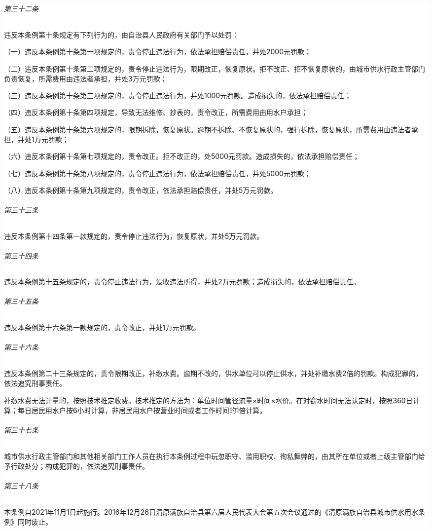###### 第三十二条

违反本条例第十条规定有下列行为的，由自治县人民政府有关部门予以处罚：

（一）违反本条例第十条第一项规定的，责令停止违法行为，依法承担赔偿责任，并处2000元罚款；

（二）违反本条例第十条第二项规定的，责令停止违法行为，限期改正，恢复原状。拒不改正、拒不恢复原状的，由城市供水行政主管部门负责恢复，所需费用由违法者承担，并处3万元罚款；

（三）违反本条例第十条第三项规定的，责令停止违法行为，并处1000元罚款。造成损失的，依法承担赔偿责任；

（四）违反本条例第十条第四项规定，导致无法维修、抄表的，责令改正，所需费用由用水户承担；

（五）违反本条例第十条第六项规定的，限期拆除，恢复原状。逾期不拆除、不恢复原状的，强行拆除，恢复原状，所需费用由违法者承担，并处1万元罚款；

（六）违反本条例第十条第七项规定的，责令改正。拒不改正的，处5000元罚款。造成损失的，依法承担赔偿责任；

（七）违反本条例第十条第八项规定的，责令停止违法行为，依法承担赔偿责任，并处5000元罚款；

（八）违反本条例第十条第九项规定的，责令改正，依法承担赔偿责任，并处5万元罚款。

###### 第三十三条

违反本条例第十四条第一款规定的，责令停止违法行为，恢复原状，并处5万元罚款。

###### 第三十四条

违反本条例第十五条规定的，责令停止违法行为，没收违法所得，并处2万元罚款；造成损失的，依法承担赔偿责任。

###### 第三十五条

违反本条例第十六条第一款规定的，责令改正，并处1万元罚款。

###### 第三十六条

违反本条例第二十三条规定的，责令限期改正，补缴水费。逾期不改的，供水单位可以停止供水，并处补缴水费2倍的罚款。构成犯罪的，依法追究刑事责任。

补缴水费无法计量的，按照技术推定收费。技术推定的方法为：单位时间管径流量×时间×水价。在对窃水时间无法认定时，按照360日计算；每日居民用水户按6小时计算，非居民用水户按营业时间或者工作时间的1倍计算。

###### 第三十七条

城市供水行政主管部门和其他相关部门工作人员在执行本条例过程中玩忽职守、滥用职权、徇私舞弊的，由其所在单位或者上级主管部门给予行政处分；构成犯罪的，依法追究刑事责任。

###### 第三十八条

本条例自2021年11月1日起施行。2016年12月26日清原满族自治县第六届人民代表大会第五次会议通过的《清原满族自治县城市供水用水条例》同时废止。
